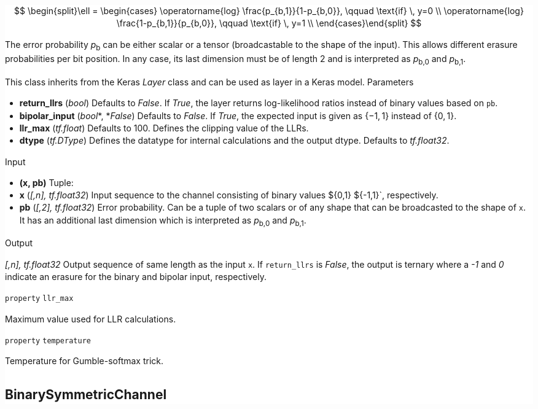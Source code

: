 $$
\begin{split}\ell =
\begin{cases}
    \operatorname{log} \frac{p_{b,1}}{1-p_{b,0}}, \qquad \text{if} \, y=0 \\
    \operatorname{log} \frac{1-p_{b,1}}{p_{b,0}}, \qquad \text{if} \, y=1 \\
\end{cases}\end{split}
$$

The error probability $p_\text{b}$ can be either scalar or a
tensor (broadcastable to the shape of the input). This allows
different erasure probabilities per bit position. In any case, its last
dimension must be of length 2 and is interpreted as $p_\text{b,0}$ and
$p_\text{b,1}$.

This class inherits from the Keras <cite>Layer</cite> class and can be used as layer in
a Keras model.
Parameters

- **return_llrs** (*bool*)  Defaults to <cite>False</cite>. If <cite>True</cite>, the layer returns log-likelihood ratios
instead of binary values based on `pb`.
- **bipolar_input** (*bool**, **False*)  Defaults to <cite>False</cite>. If <cite>True</cite>, the expected input is given as
$\{-1,1\}$ instead of $\{0,1\}$.
- **llr_max** (*tf.float*)  Defaults to 100. Defines the clipping value of the LLRs.
- **dtype** (*tf.DType*)  Defines the datatype for internal calculations and the output
dtype. Defaults to <cite>tf.float32</cite>.


Input

- **(x, pb)**  Tuple:
- **x** (*[,n], tf.float32*)  Input sequence to the channel consisting of binary values $\{0,1\}
${-1,1}`, respectively.
- **pb** (*[,2], tf.float32*)  Error probability. Can be a tuple of two scalars or of any
shape that can be broadcasted to the shape of `x`. It has an
additional last dimension which is interpreted as $p_\text{b,0}$
and $p_\text{b,1}$.


Output

*[,n], tf.float32*  Output sequence of same length as the input `x`. If
`return_llrs` is <cite>False</cite>, the output is ternary where a <cite>-1</cite> and
<cite>0</cite> indicate an erasure for the binary and bipolar input,
respectively.


`property` `llr_max`

Maximum value used for LLR calculations.


`property` `temperature`

Temperature for Gumble-softmax trick.


## BinarySymmetricChannel
